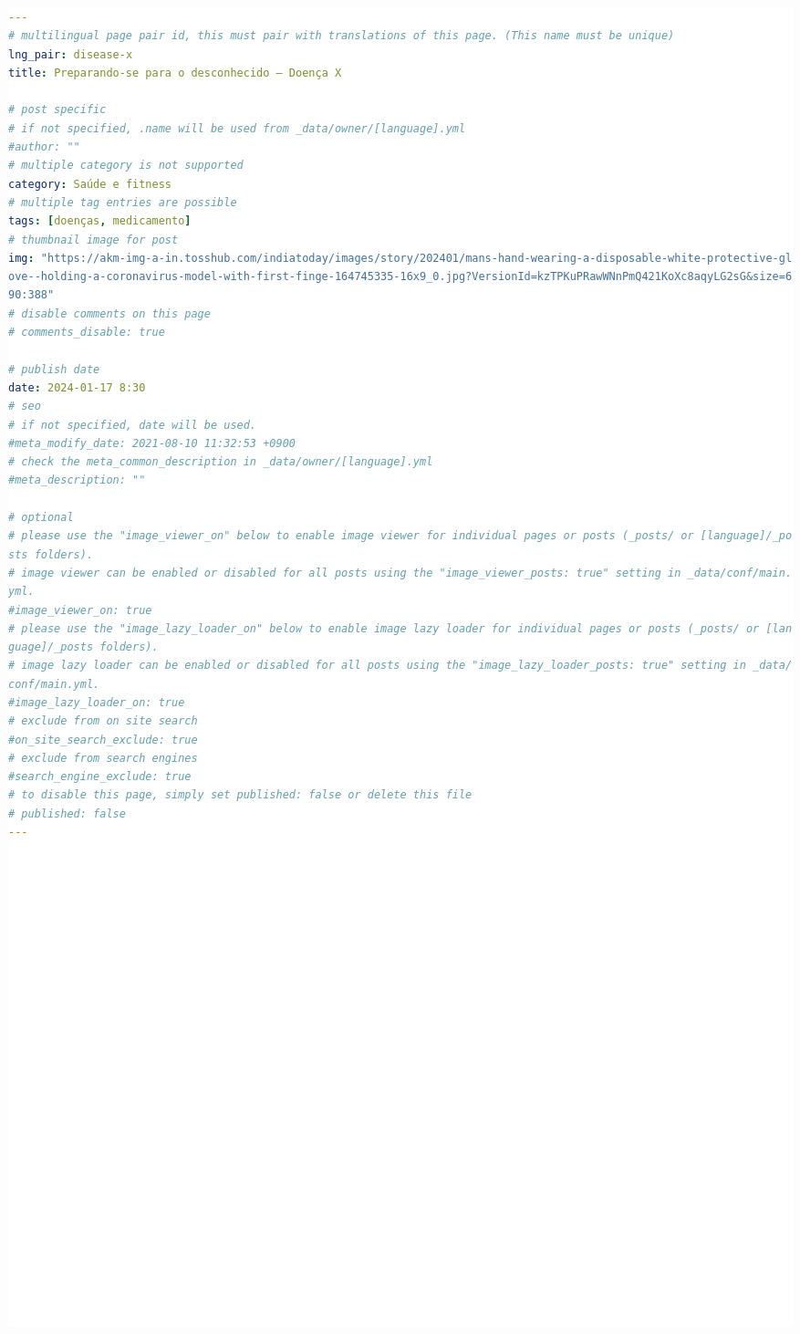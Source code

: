 ```yaml
---
# multilingual page pair id, this must pair with translations of this page. (This name must be unique)
lng_pair: disease-x
title: Preparando-se para o desconhecido – Doença X

# post specific
# if not specified, .name will be used from _data/owner/[language].yml
#author: ""
# multiple category is not supported
category: Saúde e fitness
# multiple tag entries are possible
tags: [doenças, medicamento]
# thumbnail image for post
img: "https://akm-img-a-in.tosshub.com/indiatoday/images/story/202401/mans-hand-wearing-a-disposable-white-protective-glove--holding-a-coronavirus-model-with-first-finge-164745335-16x9_0.jpg?VersionId=kzTPKuPRawWNnPmQ421KoXc8aqyLG2sG&size=690:388"
# disable comments on this page
# comments_disable: true

# publish date
date: 2024-01-17 8:30
# seo
# if not specified, date will be used.
#meta_modify_date: 2021-08-10 11:32:53 +0900
# check the meta_common_description in _data/owner/[language].yml
#meta_description: ""

# optional
# please use the "image_viewer_on" below to enable image viewer for individual pages or posts (_posts/ or [language]/_posts folders).
# image viewer can be enabled or disabled for all posts using the "image_viewer_posts: true" setting in _data/conf/main.yml.
#image_viewer_on: true
# please use the "image_lazy_loader_on" below to enable image lazy loader for individual pages or posts (_posts/ or [language]/_posts folders).
# image lazy loader can be enabled or disabled for all posts using the "image_lazy_loader_posts: true" setting in _data/conf/main.yml.
#image_lazy_loader_on: true
# exclude from on site search
#on_site_search_exclude: true
# exclude from search engines
#search_engine_exclude: true
# to disable this page, simply set published: false or delete this file
# published: false
---
```


<div style="position:relative;padding-bottom:56.25%;padding-top:35px;height:0;margin-bottom:2em;overflow:hidden">
    <iframe style="position:absolute;top:0;left:0;width:100%;height:100%"  src="https://www.youtube.com/embed/GHvMljpb1kc?si=uxXj_BwbsPn6w8SW"  title="YouTube video player"  allowfullscreen>
    </iframe>
</div>

